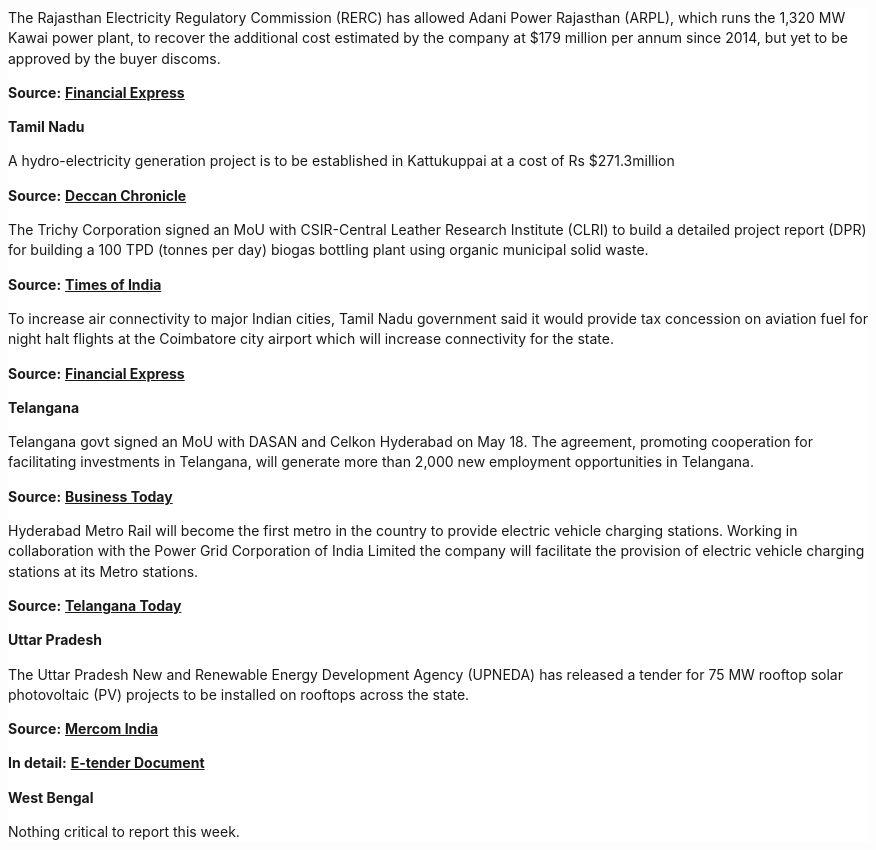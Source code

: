 The Rajasthan Electricity Regulatory Commission (RERC) has allowed Adani Power Rajasthan (ARPL), which runs the 1,320 MW Kawai power plant, to recover the additional cost estimated by the company at $179 million per annum since 2014, but yet to be approved by the buyer discoms.

**Source:** [**Financial Express**](https://www.financialexpress.com/industry/adanis-kawai-unit-gets-major-relief/1173502/)

**Tamil Nadu**

A hydro-electricity generation project is to be established in Kattukuppai at a cost of Rs $271.3million

**Source:** [**Deccan Chronicle**](https://www.deccanchronicle.com/nation/current-affairs/190518/tamil-nadu-cm-lays-stone-for-rs-1850-crore-unique-hydel-project.html)

The Trichy Corporation signed an MoU with CSIR-Central Leather Research Institute (CLRI) to build a detailed project report (DPR) for building a 100 TPD (tonnes per day) biogas bottling plant using organic municipal solid waste.

**Source:** [**Times of India**](https://timesofindia.indiatimes.com/city/trichy/trichy-corporation-signs-mou-with-clri-for-setting-up-biogas-bottling-plant/articleshow/64163492.cms)

To increase air connectivity to major Indian cities, Tamil Nadu government said it would provide tax concession on aviation fuel for night halt flights at the Coimbatore city airport which will increase connectivity for the state.

**Source:** [**Financial Express**](https://www.financialexpress.com/infrastructure/airlines-aviation/tamil-nadu-govt-to-provide-tax-concession-on-aviation-fuel-at-city-airport-cm-k-palaniswami/1171916/)

**Telangana**

Telangana govt signed an MoU with DASAN and Celkon Hyderabad on  May 18.  The agreement, promoting cooperation for facilitating investments in Telangana, will generate more than 2,000 new employment opportunities in Telangana.

**Source:** [**Business Today**](https://www.businesstoday.in/pti-feed/biz-mou-telangana/story/277248.html)

Hyderabad Metro Rail will become the first metro in the country to provide electric vehicle charging stations. Working in collaboration with the Power Grid Corporation of India Limited the company will  facilitate the provision of electric vehicle charging stations at its Metro stations.

**Source:** [**Telangana Today**](https://telanganatoday.com/hmr-to-be-first-metro-in-india-to-provide-ev-charging-stations)



**Uttar Pradesh**

The Uttar Pradesh New and Renewable Energy Development Agency (UPNEDA) has released a tender for 75 MW rooftop solar photovoltaic (PV) projects to be installed on rooftops across the state.

**Source:** [**Mercom India**](https://mercomindia.com/upneda-rooftop-tender-75mw/)

**In detail:** [**E-tender Document**](http://upneda.org.in/sites/default/files/all/tenders/TDupneda.....FINAL_TENDER.pdf)

**West Bengal**

Nothing critical to report this week.

